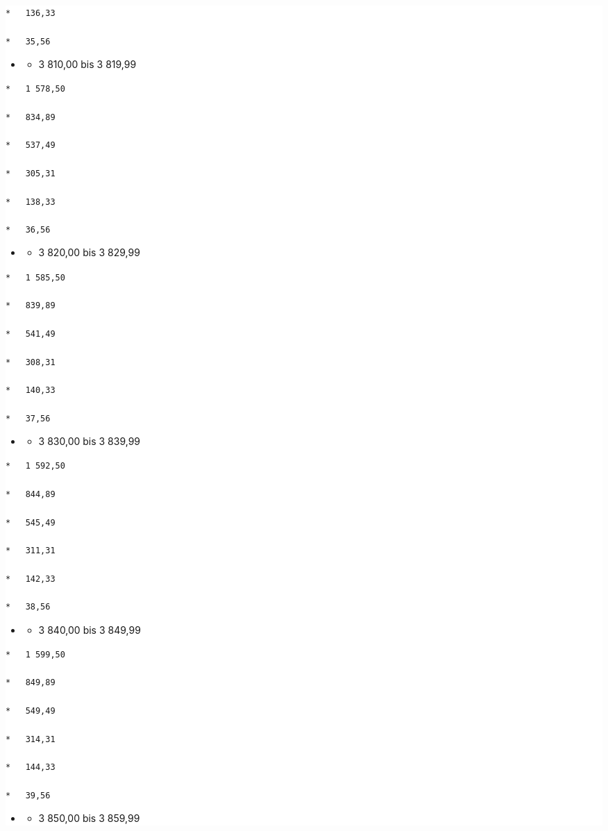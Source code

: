     *   136,33

    *   35,56


*    *   3 810,00 bis 3 819,99

    *   1 578,50

    *   834,89

    *   537,49

    *   305,31

    *   138,33

    *   36,56


*    *   3 820,00 bis 3 829,99

    *   1 585,50

    *   839,89

    *   541,49

    *   308,31

    *   140,33

    *   37,56


*    *   3 830,00 bis 3 839,99

    *   1 592,50

    *   844,89

    *   545,49

    *   311,31

    *   142,33

    *   38,56


*    *   3 840,00 bis 3 849,99

    *   1 599,50

    *   849,89

    *   549,49

    *   314,31

    *   144,33

    *   39,56


*    *   3 850,00 bis 3 859,99
